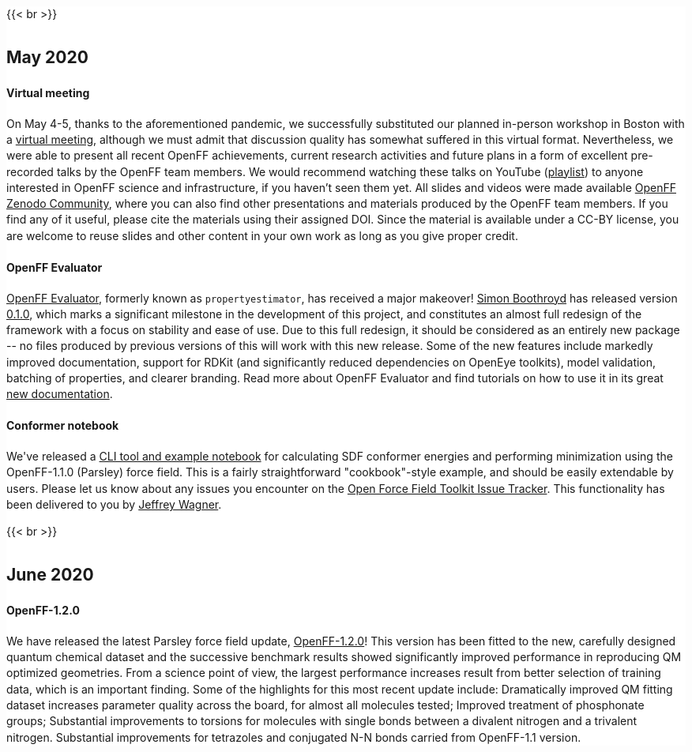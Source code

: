 {{< br >}}

## May 2020

#### Virtual meeting
On May 4-5, thanks to the aforementioned pandemic, we successfully substituted our planned in-person workshop in Boston with a [virtual meeting](https://openforcefield.org/community/news/general/may-2020-virtual-meeting/), although we must admit that discussion quality has somewhat suffered in this virtual format. Nevertheless, we were able to present all recent OpenFF achievements, current research activities and future plans in a form of excellent pre-recorded talks by the OpenFF team members. We would recommend watching these talks on YouTube ([playlist](https://www.youtube.com/playlist?list=PLYW6oF6nr8NvIK8WxkeE4Q0RbTePGbkXW)) to anyone interested in OpenFF science and infrastructure, if you haven’t seen them yet. All slides and videos were made available [OpenFF Zenodo Community](https://zenodo.org/communities/openforcefield/?page=1&size=20), where you can also find other presentations and materials produced by the OpenFF team members. If you find any of it useful, please cite the materials using their assigned DOI. Since the material is available under a CC-BY license, you are welcome to reuse slides and other content in your own work as long as you give proper credit.

#### OpenFF Evaluator
[OpenFF Evaluator](https://github.com/openforcefield/openff-evaluator), formerly known as `propertyestimator`, has received a major makeover! [Simon Boothroyd](http://linkedin.com/in/simon-boothroyd-596a141a7) has released version [0.1.0](https://github.com/openforcefield/openff-evaluator/releases/tag/v0.1.0), which marks a significant milestone in the development of this project, and constitutes an almost full redesign of the framework with a focus on stability and ease of use. Due to this full redesign, it should be considered as an entirely new package -- no files produced by previous versions of this will work with this new release. Some of the new features include markedly improved documentation, support for RDKit (and significantly reduced dependencies on OpenEye toolkits), model validation, batching of properties, and clearer branding. Read more about OpenFF Evaluator and find tutorials on how to use it in its great [new documentation](https://openff-evaluator.readthedocs.io/en/v0.1.0/).

#### Conformer notebook
We've released a [CLI tool and example notebook](https://github.com/openforcefield/openforcefield/tree/master/examples/conformer_energies) for calculating SDF conformer energies and performing minimization using the OpenFF-1.1.0 (Parsley) force field. This is a fairly straightforward "cookbook"-style example, and should be easily extendable by users. Please let us know about any issues you encounter on the [Open Force Field Toolkit Issue Tracker](https://github.com/openforcefield/openforcefield/issues). This functionality has been delivered to you by [Jeffrey Wagner](https://www.linkedin.com/in/jeffrey-r-wagner/).

{{< br >}}

## June 2020

#### OpenFF-1.2.0
We have released the latest Parsley force field update, [OpenFF-1.2.0](https://zenodo.org/record/3872244)! This version has been fitted to the new, carefully designed quantum chemical dataset  and the successive benchmark results showed significantly improved performance in reproducing QM optimized geometries. From a science point of view, the largest performance increases result from better selection of training data, which is an important finding. Some of the highlights for this most recent update include:
Dramatically improved QM fitting dataset increases parameter quality across the board, for almost all molecules tested;
Improved treatment of phosphonate groups;
Substantial improvements to torsions for molecules with single bonds between a divalent nitrogen and a trivalent nitrogen.
Substantial improvements for tetrazoles and conjugated N-N bonds carried from OpenFF-1.1 version.
